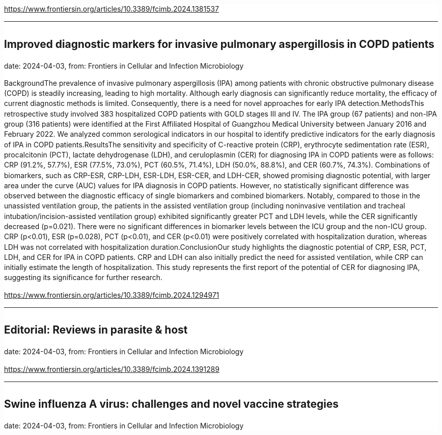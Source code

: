 <https://www.frontiersin.org/articles/10.3389/fcimb.2024.1381537>

---

## Improved diagnostic markers for invasive pulmonary aspergillosis in COPD patients

date: 2024-04-03, from: Frontiers in Cellular and Infection Microbiology

BackgroundThe prevalence of invasive pulmonary aspergillosis (IPA) among patients with chronic obstructive pulmonary disease (COPD) is steadily increasing, leading to high mortality. Although early diagnosis can significantly reduce mortality, the efficacy of current diagnostic methods is limited. Consequently, there is a need for novel approaches for early IPA detection.MethodsThis retrospective study involved 383 hospitalized COPD patients with GOLD stages III and IV. The IPA group (67 patients) and non-IPA group (316 patients) were identified at the First Affiliated Hospital of Guangzhou Medical University between January 2016 and February 2022. We analyzed common serological indicators in our hospital to identify predictive indicators for the early diagnosis of IPA in COPD patients.ResultsThe sensitivity and specificity of C-reactive protein (CRP), erythrocyte sedimentation rate (ESR), procalcitonin (PCT), lactate dehydrogenase (LDH), and ceruloplasmin (CER) for diagnosing IPA in COPD patients were as follows: CRP (91.2%, 57.7%), ESR (77.5%, 73.0%), PCT (60.5%, 71.4%), LDH (50.0%, 88.8%), and CER (60.7%, 74.3%). Combinations of biomarkers, such as CRP-ESR, CRP-LDH, ESR-LDH, ESR-CER, and LDH-CER, showed promising diagnostic potential, with larger area under the curve (AUC) values for IPA diagnosis in COPD patients. However, no statistically significant difference was observed between the diagnostic efficacy of single biomarkers and combined biomarkers. Notably, compared to those in the unassisted ventilation group, the patients in the assisted ventilation group (including noninvasive ventilation and tracheal intubation/incision-assisted ventilation group) exhibited significantly greater PCT and LDH levels, while the CER significantly decreased (p=0.021). There were no significant differences in biomarker levels between the ICU group and the non-ICU group. CRP (p<0.01), ESR (p=0.028), PCT (p<0.01), and CER (p<0.01) were positively correlated with hospitalization duration, whereas LDH was not correlated with hospitalization duration.ConclusionOur study highlights the diagnostic potential of CRP, ESR, PCT, LDH, and CER for IPA in COPD patients. CRP and LDH can also initially predict the need for assisted ventilation, while CRP can initially estimate the length of hospitalization. This study represents the first report of the potential of CER for diagnosing IPA, suggesting its significance for further research. 

<https://www.frontiersin.org/articles/10.3389/fcimb.2024.1294971>

---

## Editorial: Reviews in parasite & host

date: 2024-04-03, from: Frontiers in Cellular and Infection Microbiology

 

<https://www.frontiersin.org/articles/10.3389/fcimb.2024.1391289>

---

## Swine influenza A virus: challenges and novel vaccine strategies

date: 2024-04-03, from: Frontiers in Cellular and Infection Microbiology
